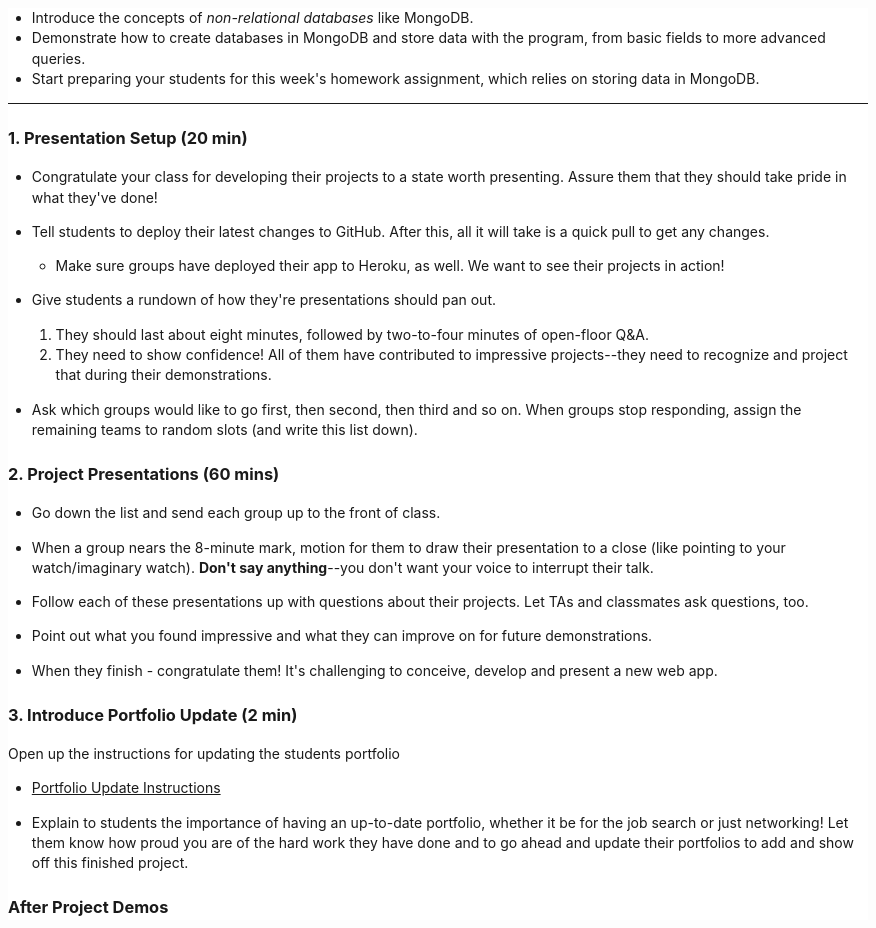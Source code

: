 * Introduce the concepts of _non-relational databases_ like MongoDB.
* Demonstrate how to create databases in MongoDB and store data with the program, from basic fields to more advanced queries.
* Start preparing your students for this week's homework assignment, which relies on storing data in MongoDB.

- - -

### 1. Presentation Setup (20 min)

* Congratulate your class for developing their projects to a state worth presenting. Assure them that they should take pride in what they've done!

* Tell students to deploy their latest changes to GitHub. After this, all it will take is a quick pull to get any changes.

  * Make sure groups have deployed their app to Heroku, as well. We want to see their projects in action!

* Give students a rundown of how they're presentations should pan out.

  1. They should last about eight minutes, followed by two-to-four minutes of open-floor Q&A.
  2. They need to show confidence! All of them have contributed to impressive projects--they need to recognize and project that during their demonstrations.

* Ask which groups would like to go first, then second, then third and so on. When groups stop responding, assign the remaining teams to random slots (and write this list down).

### 2. Project Presentations (60 mins)

* Go down the list and send each group up to the front of class.

* When a group nears the 8-minute mark, motion for them to draw their presentation to a close (like pointing to your watch/imaginary watch). **Don't say anything**--you don't want your voice to interrupt their talk.

* Follow each of these presentations up with questions about their projects. Let TAs and classmates ask questions, too.

* Point out what you found impressive and what they can improve on for future demonstrations.

* When they finish - congratulate them! It's challenging to conceive, develop and present a new web app.

### 3. Introduce Portfolio Update (2 min)

Open up the instructions for updating the students portfolio

* [Portfolio Update Instructions](../../../../01-Class-Content/09-portfolio-update/01-Homework/Instructions/README.md)

* Explain to students the importance of having an up-to-date portfolio, whether it be for the job search or just networking! Let them know how proud you are of the hard work they have done and to go ahead and update their portfolios to add and show off this finished project.

### After Project Demos

